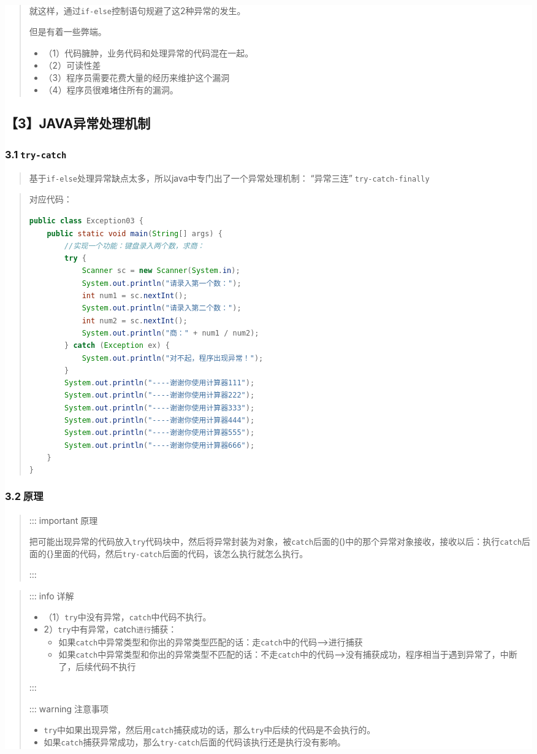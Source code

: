 > 就这样，通过`if-else`控制语句规避了这2种异常的发生。
>
> 但是有着一些弊端。
>
> - （1）代码臃肿，业务代码和处理异常的代码混在一起。
> - （2）可读性差
> - （3）程序员需要花费大量的经历来维护这个漏洞
> - （4）程序员很难堵住所有的漏洞。

## 【3】JAVA异常处理机制

### 3.1 `try-catch`

> 基于`if-else`处理异常缺点太多，所以java中专门出了一个异常处理机制：
> “异常三连”  `try-catch-finally`

> 对应代码：
>
> ```java
> public class Exception03 {
>     public static void main(String[] args) {
>         //实现一个功能：键盘录入两个数，求商：
>         try {
>             Scanner sc = new Scanner(System.in);
>             System.out.println("请录入第一个数：");
>             int num1 = sc.nextInt();
>             System.out.println("请录入第二个数：");
>             int num2 = sc.nextInt();
>             System.out.println("商：" + num1 / num2);
>         } catch (Exception ex) {
>             System.out.println("对不起，程序出现异常！");
>         }
>         System.out.println("----谢谢你使用计算器111");
>         System.out.println("----谢谢你使用计算器222");
>         System.out.println("----谢谢你使用计算器333");
>         System.out.println("----谢谢你使用计算器444");
>         System.out.println("----谢谢你使用计算器555");
>         System.out.println("----谢谢你使用计算器666");
>     }
> }
> ```

### 3.2 原理

> ::: important 原理
>
> 把可能出现异常的代码放入`try`代码块中，然后将异常封装为对象，被`catch`后面的()中的那个异常对象接收，接收以后：执行`catch`后面的{}里面的代码，然后`try-catch`后面的代码，该怎么执行就怎么执行。
>
> :::

> ::: info 详解
>
> - （1）`try`中没有异常，`catch`中代码不执行。
> - 2）`try`中有异常，catch`进行`捕获：
>   - 如果`catch`中异常类型和你出的异常类型匹配的话：走`catch`中的代码-->进行捕获
>   - 如果`catch`中异常类型和你出的异常类型不匹配的话：不走`catch`中的代码-->没有捕获成功，程序相当于遇到异常了，中断了，后续代码不执行
>
> :::
>
> ::: warning 注意事项
>
> - `try`中如果出现异常，然后用`catch`捕获成功的话，那么`try`中后续的代码是不会执行的。
> - 如果`catch`捕获异常成功，那么`try-catch`后面的代码该执行还是执行没有影响。